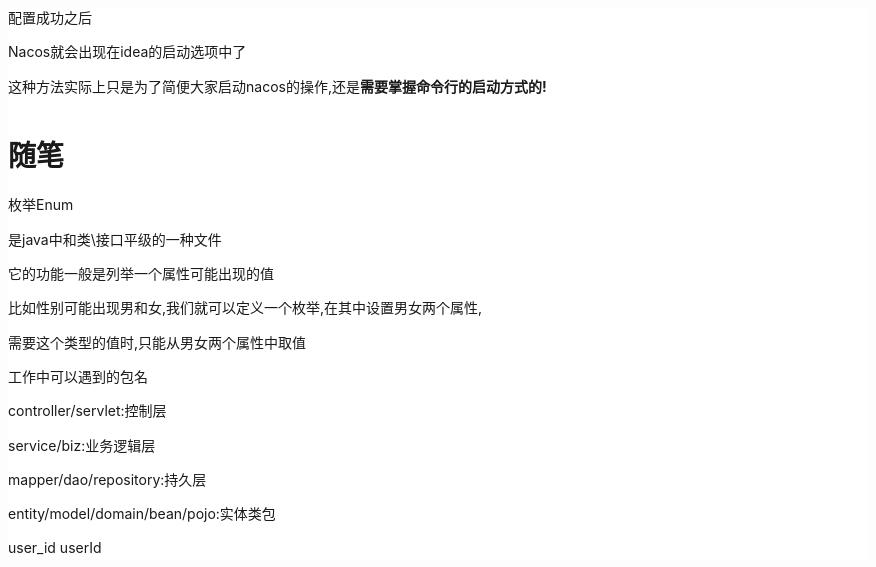 配置成功之后

Nacos就会出现在idea的启动选项中了

这种方法实际上只是为了简便大家启动nacos的操作,还是**需要掌握命令行的启动方式的!**





# 随笔

枚举Enum

是java中和类\接口平级的一种文件

它的功能一般是列举一个属性可能出现的值

比如性别可能出现男和女,我们就可以定义一个枚举,在其中设置男女两个属性,

需要这个类型的值时,只能从男女两个属性中取值









工作中可以遇到的包名

controller/servlet:控制层

service/biz:业务逻辑层

mapper/dao/repository:持久层

entity/model/domain/bean/pojo:实体类包





user_id           userId







